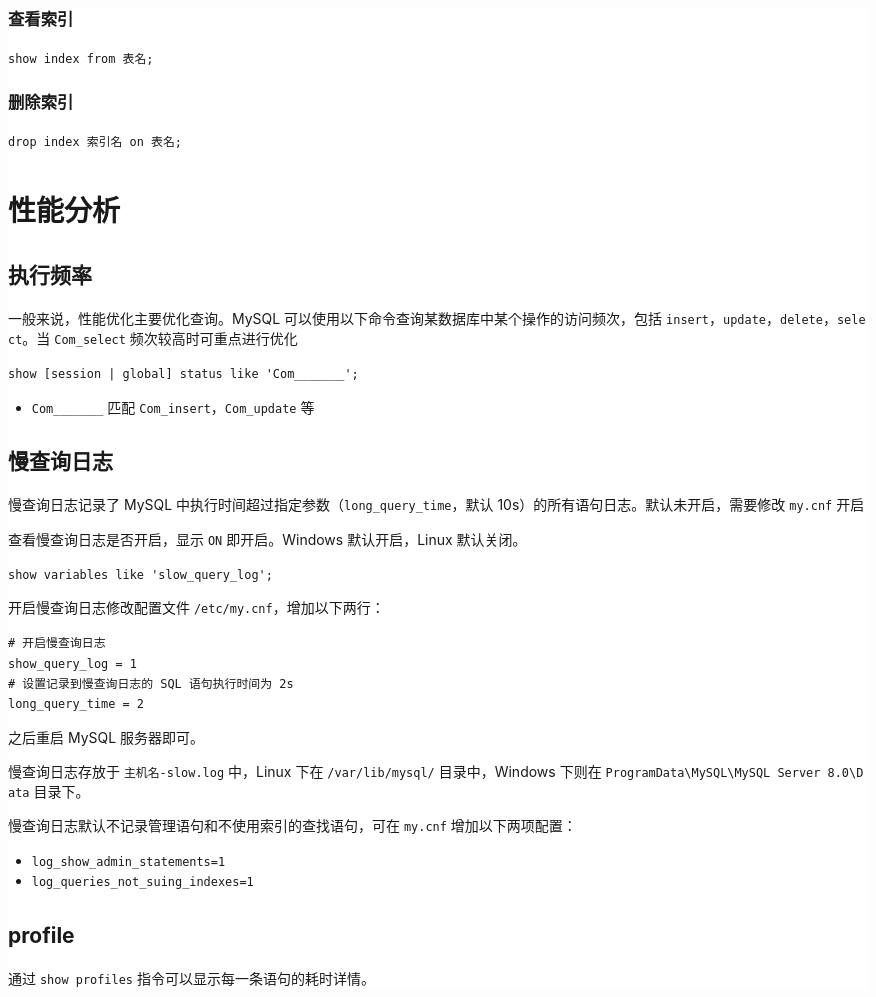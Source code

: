 ### 查看索引

```mysql
show index from 表名;
```

### 删除索引

```mysql
drop index 索引名 on 表名;
```

# 性能分析

## 执行频率

一般来说，性能优化主要优化查询。MySQL 可以使用以下命令查询某数据库中某个操作的访问频次，包括 `insert`，`update`，`delete`，`select`。当 `Com_select` 频次较高时可重点进行优化

```mysql
show [session | global] status like 'Com_______';
```
- `Com_______` 匹配 `Com_insert`，`Com_update` 等

## 慢查询日志

慢查询日志记录了 MySQL 中执行时间超过指定参数（`long_query_time`，默认 10s）的所有语句日志。默认未开启，需要修改 `my.cnf` 开启

查看慢查询日志是否开启，显示 `ON` 即开启。Windows 默认开启，Linux 默认关闭。

```mysql
show variables like 'slow_query_log';
```

开启慢查询日志修改配置文件 `/etc/my.cnf`，增加以下两行：

```
# 开启慢查询日志
show_query_log = 1
# 设置记录到慢查询日志的 SQL 语句执行时间为 2s
long_query_time = 2
```

之后重启 MySQL 服务器即可。

慢查询日志存放于 `主机名-slow.log` 中，Linux 下在 `/var/lib/mysql/` 目录中，Windows 下则在 `ProgramData\MySQL\MySQL Server 8.0\Data` 目录下。

慢查询日志默认不记录管理语句和不使用索引的查找语句，可在 `my.cnf` 增加以下两项配置：
- `log_show_admin_statements=1`
- `log_queries_not_suing_indexes=1`
## profile

通过 `show profiles` 指令可以显示每一条语句的耗时详情。
